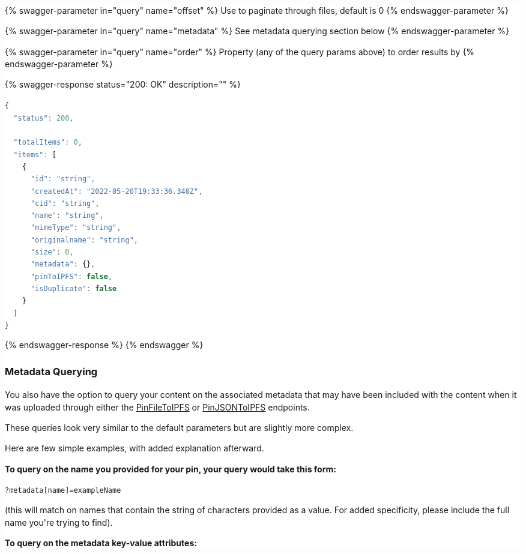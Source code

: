 {% swagger-parameter in="query" name="offset" %}
Use to paginate through files, default is 0
{% endswagger-parameter %}

{% swagger-parameter in="query" name="metadata" %}
See metadata querying section below
{% endswagger-parameter %}

{% swagger-parameter in="query" name="order" %}
Property (any of the query params above) to order results by
{% endswagger-parameter %}

{% swagger-response status="200: OK" description="" %}
```javascript
{
  "status": 200,

  "totalItems": 0,
  "items": [
    {
      "id": "string",
      "createdAt": "2022-05-20T19:33:36.340Z",
      "cid": "string",
      "name": "string",
      "mimeType": "string",
      "originalname": "string",
      "size": 0,
      "metadata": {},
      "pinToIPFS": false,
      "isDuplicate": false
    }
  ]
}
```
{% endswagger-response %}
{% endswagger %}



### Metadata Querying

You also have the option to query your content on the associated metadata that may have been included with the content when it was uploaded through either the [PinFileToIPFS](broken-reference) or [PinJSONToIPFS](broken-reference) endpoints.

These queries look very similar to the default parameters but are slightly more complex.

Here are few simple examples, with added explanation afterward.

**To query on the name you provided for your pin, your query would take this form:**

`?metadata[name]=exampleName`

(this will match on names that contain the string of characters provided as a value. For added specificity, please include the full name you're trying to find).

**To query on the metadata key-value attributes:**
